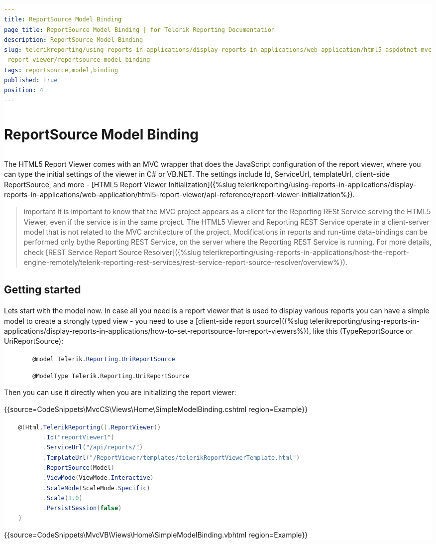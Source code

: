 ```yaml
---
title: ReportSource Model Binding
page_title: ReportSource Model Binding | for Telerik Reporting Documentation
description: ReportSource Model Binding
slug: telerikreporting/using-reports-in-applications/display-reports-in-applications/web-application/html5-aspdotnet-mvc-report-viewer/reportsource-model-binding
tags: reportsource,model,binding
published: True
position: 4
---
```


# ReportSource Model Binding



## 

The HTML5 Report Viewer comes with an MVC wrapper that does the JavaScript configuration of the report viewer,           where you can type the initial settings of the viewer in C# or VB.NET. The settings include Id, ServiceUrl, templateUrl, client-side ReportSource,           and more - [HTML5 Report Viewer Initialization]({%slug telerikreporting/using-reports-in-applications/display-reports-in-applications/web-application/html5-report-viewer/api-reference/report-viewer-initialization%}).         

>important It is important to know that the MVC project appears as a client for the Reporting RESt Service serving the HTML5 Viewer,             even if the service is in the same project.             The HTML5 Viewer and Reporting REST Service operate in a client-server model that is not related to the MVC architecture of the project.             Modifications in reports and run-time data-bindings can be performed only bythe Reporting REST Service,             on the server where the Reporting REST Service is running. For more details,              check [REST Service Report Source Resolver]({%slug telerikreporting/using-reports-in-applications/host-the-report-engine-remotely/telerik-reporting-rest-services/rest-service-report-source-resolver/overview%}).           


## Getting started

Lets start with the model now. In case all you need is a report viewer that is used to display various reports           you can have a simple model to create a strongly typed view - you need to use a [client-side report source]({%slug telerikreporting/using-reports-in-applications/display-reports-in-applications/how-to-set-reportsource-for-report-viewers%}), like this (TypeReportSource or UriReportSource):         

	
````c#
        @model Telerik.Reporting.UriReportSource
````
````vb.net
        @ModelType Telerik.Reporting.UriReportSource
````



Then you can use it directly when you are initializing the report viewer:         

{{source=CodeSnippets\MvcCS\Views\Home\SimpleModelBinding.cshtml region=Example}}
````c#
	@(Html.TelerikReporting().ReportViewer()
	       .Id("reportViewer1")
	       .ServiceUrl("/api/reports/")
	       .TemplateUrl("/ReportViewer/templates/telerikReportViewerTemplate.html")
	       .ReportSource(Model)
	       .ViewMode(ViewMode.Interactive)
	       .ScaleMode(ScaleMode.Specific)
	       .Scale(1.0)
	       .PersistSession(false)
	)
````
{{source=CodeSnippets\MvcVB\Views\Home\SimpleModelBinding.vbhtml region=Example}}